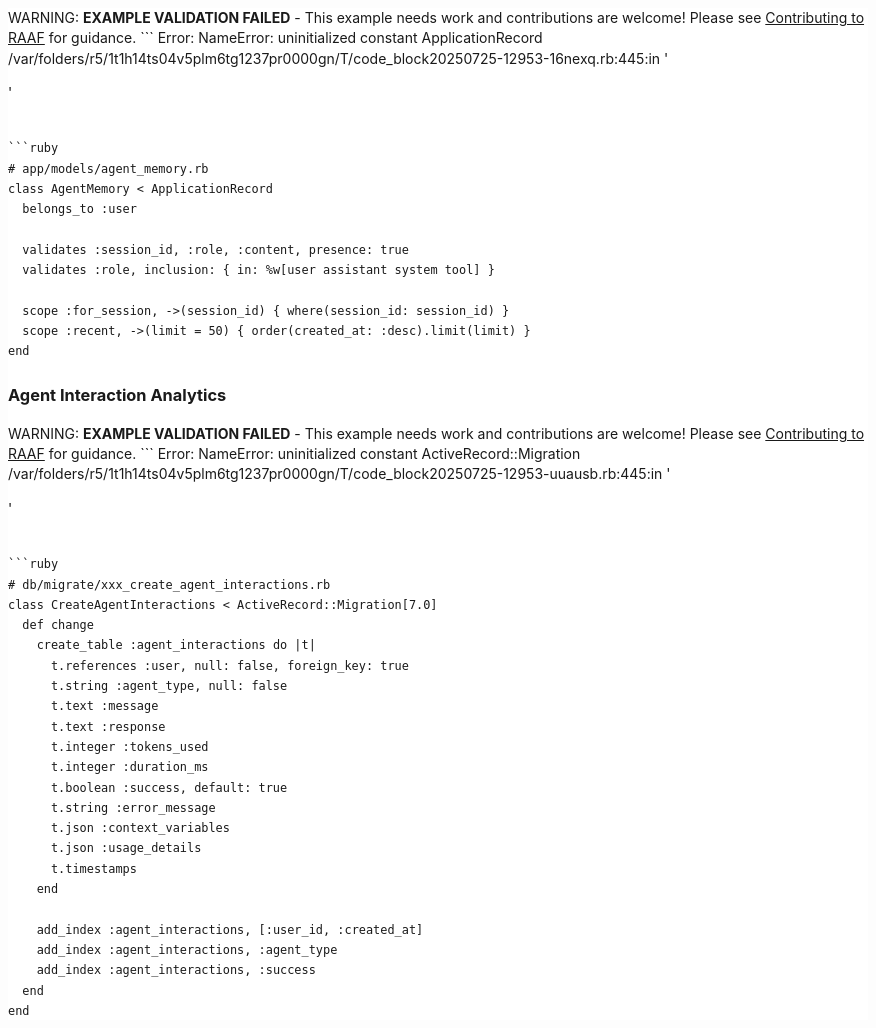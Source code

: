 
WARNING: **EXAMPLE VALIDATION FAILED** - This example needs work and contributions are welcome! Please see [Contributing to RAAF](contributing_to_raaf.md) for guidance. ```
Error: NameError: uninitialized constant ApplicationRecord /var/folders/r5/1t1h14ts04v5plm6tg1237pr0000gn/T/code_block20250725-12953-16nexq.rb:445:in '<main>'
```

```ruby
# app/models/agent_memory.rb
class AgentMemory < ApplicationRecord
  belongs_to :user
  
  validates :session_id, :role, :content, presence: true
  validates :role, inclusion: { in: %w[user assistant system tool] }
  
  scope :for_session, ->(session_id) { where(session_id: session_id) }
  scope :recent, ->(limit = 50) { order(created_at: :desc).limit(limit) }
end
```

### Agent Interaction Analytics

<!-- VALIDATION_FAILED: rails_guide.md:377 -->
WARNING: **EXAMPLE VALIDATION FAILED** - This example needs work and contributions are welcome! Please see [Contributing to RAAF](contributing_to_raaf.md) for guidance. ```
Error: NameError: uninitialized constant ActiveRecord::Migration /var/folders/r5/1t1h14ts04v5plm6tg1237pr0000gn/T/code_block20250725-12953-uuausb.rb:445:in '<main>'
```

```ruby
# db/migrate/xxx_create_agent_interactions.rb
class CreateAgentInteractions < ActiveRecord::Migration[7.0]
  def change
    create_table :agent_interactions do |t|
      t.references :user, null: false, foreign_key: true
      t.string :agent_type, null: false
      t.text :message
      t.text :response
      t.integer :tokens_used
      t.integer :duration_ms
      t.boolean :success, default: true
      t.string :error_message
      t.json :context_variables
      t.json :usage_details
      t.timestamps
    end
    
    add_index :agent_interactions, [:user_id, :created_at]
    add_index :agent_interactions, :agent_type
    add_index :agent_interactions, :success
  end
end
```
